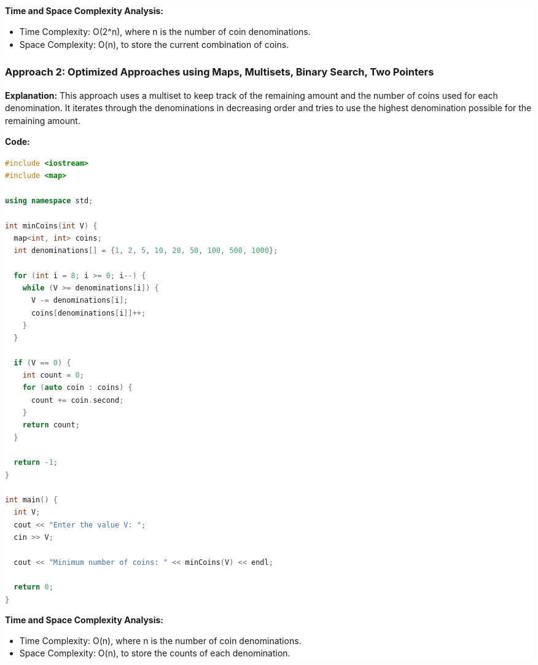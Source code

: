 **Time and Space Complexity Analysis:**
* Time Complexity: O(2^n), where n is the number of coin denominations.
* Space Complexity: O(n), to store the current combination of coins.

### Approach 2: Optimized Approaches using Maps, Multisets, Binary Search, Two Pointers
**Explanation:**
This approach uses a multiset to keep track of the remaining amount and the number of coins used for each denomination. It iterates through the denominations in decreasing order and tries to use the highest denomination possible for the remaining amount.

**Code:**
```cpp
#include <iostream>
#include <map>

using namespace std;

int minCoins(int V) {
  map<int, int> coins;
  int denominations[] = {1, 2, 5, 10, 20, 50, 100, 500, 1000};

  for (int i = 8; i >= 0; i--) {
    while (V >= denominations[i]) {
      V -= denominations[i];
      coins[denominations[i]]++;
    }
  }

  if (V == 0) {
    int count = 0;
    for (auto coin : coins) {
      count += coin.second;
    }
    return count;
  }

  return -1;
}

int main() {
  int V;
  cout << "Enter the value V: ";
  cin >> V;

  cout << "Minimum number of coins: " << minCoins(V) << endl;

  return 0;
}
```

**Time and Space Complexity Analysis:**
* Time Complexity: O(n), where n is the number of coin denominations.
* Space Complexity: O(n), to store the counts of each denomination.
